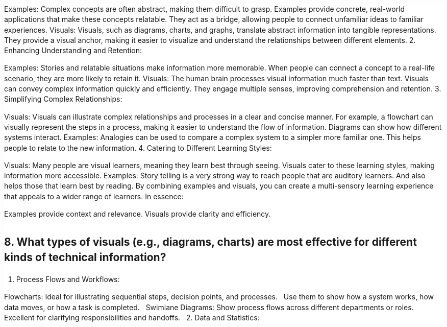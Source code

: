 Examples:
Complex concepts are often abstract, making them difficult to grasp. Examples provide concrete, real-world applications that make these concepts relatable.
They act as a bridge, allowing people to connect unfamiliar ideas to familiar experiences.
Visuals:
Visuals, such as diagrams, charts, and graphs, translate abstract information into tangible representations.
They provide a visual anchor, making it easier to visualize and understand the relationships between different elements.
2. Enhancing Understanding and Retention:

Examples:
Stories and relatable situations make information more memorable. When people can connect a concept to a real-life scenario, they are more likely to retain it.
Visuals:
The human brain processes visual information much faster than text. Visuals can convey complex information quickly and efficiently.
They engage multiple senses, improving comprehension and retention.
3. Simplifying Complex Relationships:

Visuals:
Visuals can illustrate complex relationships and processes in a clear and concise manner.
For example, a flowchart can visually represent the steps in a process, making it easier to understand the flow of information.
Diagrams can show how different systems interact.
Examples:
Analogies can be used to compare a complex system to a simpler more familiar one. This helps people to relate to the new information.
4. Catering to Different Learning Styles:

Visuals:
Many people are visual learners, meaning they learn best through seeing. Visuals cater to these learning styles, making information more accessible.
Examples:
Story telling is a very strong way to reach people that are auditory learners. And also helps those that learn best by reading.
By combining examples and visuals, you can create a multi-sensory learning experience that appeals to a wider range of learners.
In essence:

Examples provide context and relevance.
Visuals provide clarity and efficiency.

## 8. What types of visuals (e.g., diagrams, charts) are most effective for different kinds of technical information?
1. Process Flows and Workflows:

Flowcharts:
Ideal for illustrating sequential steps, decision points, and processes.   
Use them to show how a system works, how data moves, or how a task is completed.   
Swimlane Diagrams:
Show process flows across different departments or roles.   
Excellent for clarifying responsibilities and handoffs.   
2. Data and Statistics:
